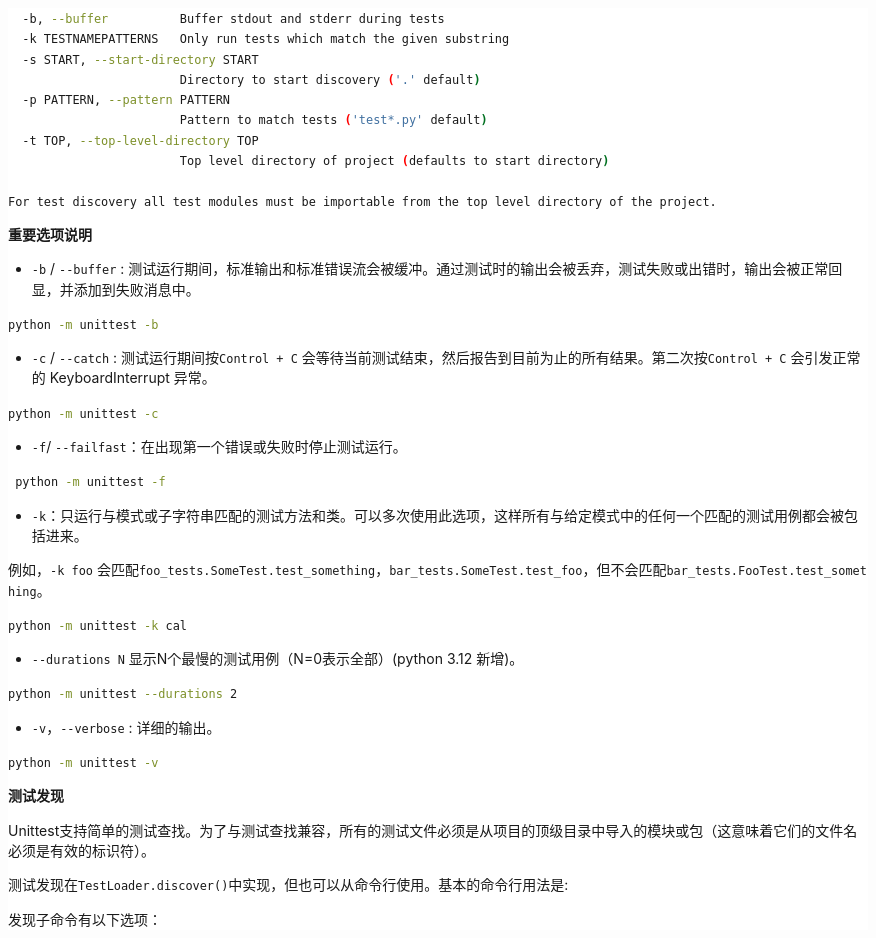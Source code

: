 ```bash
  -b, --buffer          Buffer stdout and stderr during tests
  -k TESTNAMEPATTERNS   Only run tests which match the given substring
  -s START, --start-directory START
                        Directory to start discovery ('.' default)
  -p PATTERN, --pattern PATTERN
                        Pattern to match tests ('test*.py' default)
  -t TOP, --top-level-directory TOP
                        Top level directory of project (defaults to start directory)

For test discovery all test modules must be importable from the top level directory of the project.
```

__重要选项说明__

* `-b` / `--buffer` : 测试运行期间，标准输出和标准错误流会被缓冲。通过测试时的输出会被丢弃，测试失败或出错时，输出会被正常回显，并添加到失败消息中。

```bash
python -m unittest -b
```

* `-c` / `--catch` : 测试运行期间按`Control + C` 会等待当前测试结束，然后报告到目前为止的所有结果。第二次按`Control + C`
  会引发正常的 KeyboardInterrupt 异常。

```bash
python -m unittest -c
```

* `-f`/ `--failfast`：在出现第一个错误或失败时停止测试运行。

```bash
 python -m unittest -f
```

* `-k`：只运行与模式或子字符串匹配的测试方法和类。可以多次使用此选项，这样所有与给定模式中的任何一个匹配的测试用例都会被包括进来。

例如，`-k foo` 会匹配`foo_tests.SomeTest.test_something`，`bar_tests.SomeTest.test_foo`，但不会匹配`bar_tests.FooTest.test_something`。

```bash
python -m unittest -k cal
```

* `--durations N` 显示N个最慢的测试用例（N=0表示全部）(python 3.12 新增)。

```bash
python -m unittest --durations 2
```

* `-v`，`--verbose` : 详细的输出。

```bash
python -m unittest -v
```

__测试发现__

Unittest支持简单的测试查找。为了与测试查找兼容，所有的测试文件必须是从项目的顶级目录中导入的模块或包（这意味着它们的文件名必须是有效的标识符）。

测试发现在`TestLoader.discover()`中实现，但也可以从命令行使用。基本的命令行用法是:

发现子命令有以下选项：
